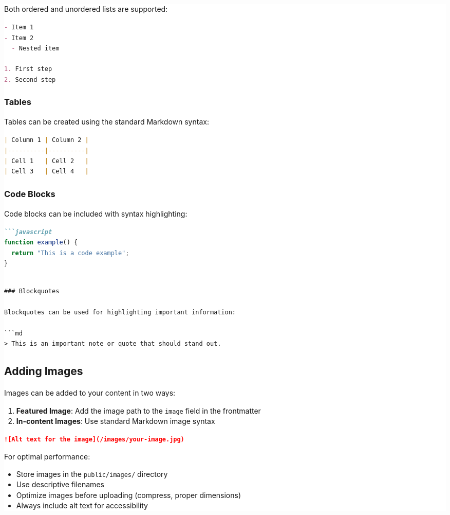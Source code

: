 Both ordered and unordered lists are supported:

```md
- Item 1
- Item 2
  - Nested item

1. First step
2. Second step
```

### Tables

Tables can be created using the standard Markdown syntax:

```md
| Column 1 | Column 2 |
|----------|----------|
| Cell 1   | Cell 2   |
| Cell 3   | Cell 4   |
```

### Code Blocks

Code blocks can be included with syntax highlighting:

```md
```javascript
function example() {
  return "This is a code example";
}
```
```

### Blockquotes

Blockquotes can be used for highlighting important information:

```md
> This is an important note or quote that should stand out.
```

## Adding Images

Images can be added to your content in two ways:

1. **Featured Image**: Add the image path to the `image` field in the frontmatter
2. **In-content Images**: Use standard Markdown image syntax

```md
![Alt text for the image](/images/your-image.jpg)
```

For optimal performance:

- Store images in the `public/images/` directory
- Use descriptive filenames
- Optimize images before uploading (compress, proper dimensions)
- Always include alt text for accessibility
